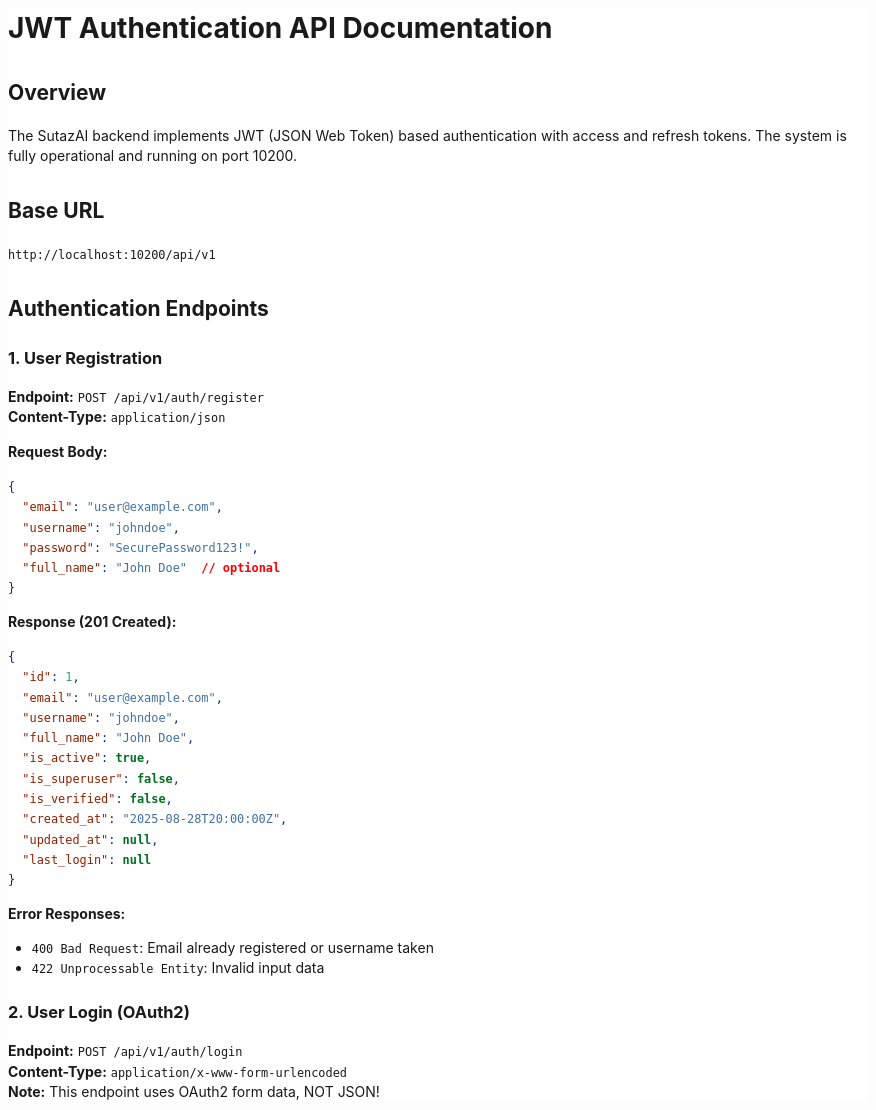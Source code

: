 # JWT Authentication API Documentation

## Overview
The SutazAI backend implements JWT (JSON Web Token) based authentication with access and refresh tokens. The system is fully operational and running on port 10200.

## Base URL
```
http://localhost:10200/api/v1
```

## Authentication Endpoints

### 1. User Registration
**Endpoint:** `POST /api/v1/auth/register`  
**Content-Type:** `application/json`

**Request Body:**
```json
{
  "email": "user@example.com",
  "username": "johndoe",
  "password": "SecurePassword123!",
  "full_name": "John Doe"  // optional
}
```

**Response (201 Created):**
```json
{
  "id": 1,
  "email": "user@example.com",
  "username": "johndoe",
  "full_name": "John Doe",
  "is_active": true,
  "is_superuser": false,
  "is_verified": false,
  "created_at": "2025-08-28T20:00:00Z",
  "updated_at": null,
  "last_login": null
}
```

**Error Responses:**
- `400 Bad Request`: Email already registered or username taken
- `422 Unprocessable Entity`: Invalid input data

### 2. User Login (OAuth2)
**Endpoint:** `POST /api/v1/auth/login`  
**Content-Type:** `application/x-www-form-urlencoded`  
**Note:** This endpoint uses OAuth2 form data, NOT JSON!

